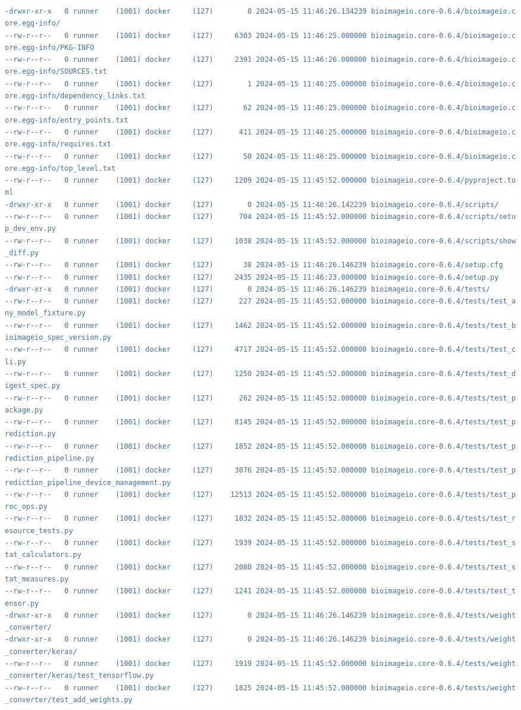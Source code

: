 ```diff
-drwxr-xr-x   0 runner    (1001) docker     (127)        0 2024-05-15 11:46:26.134239 bioimageio.core-0.6.4/bioimageio.core.egg-info/
--rw-r--r--   0 runner    (1001) docker     (127)     6303 2024-05-15 11:46:25.000000 bioimageio.core-0.6.4/bioimageio.core.egg-info/PKG-INFO
--rw-r--r--   0 runner    (1001) docker     (127)     2391 2024-05-15 11:46:26.000000 bioimageio.core-0.6.4/bioimageio.core.egg-info/SOURCES.txt
--rw-r--r--   0 runner    (1001) docker     (127)        1 2024-05-15 11:46:25.000000 bioimageio.core-0.6.4/bioimageio.core.egg-info/dependency_links.txt
--rw-r--r--   0 runner    (1001) docker     (127)       62 2024-05-15 11:46:25.000000 bioimageio.core-0.6.4/bioimageio.core.egg-info/entry_points.txt
--rw-r--r--   0 runner    (1001) docker     (127)      411 2024-05-15 11:46:25.000000 bioimageio.core-0.6.4/bioimageio.core.egg-info/requires.txt
--rw-r--r--   0 runner    (1001) docker     (127)       50 2024-05-15 11:46:25.000000 bioimageio.core-0.6.4/bioimageio.core.egg-info/top_level.txt
--rw-r--r--   0 runner    (1001) docker     (127)     1209 2024-05-15 11:45:52.000000 bioimageio.core-0.6.4/pyproject.toml
-drwxr-xr-x   0 runner    (1001) docker     (127)        0 2024-05-15 11:46:26.142239 bioimageio.core-0.6.4/scripts/
--rw-r--r--   0 runner    (1001) docker     (127)      704 2024-05-15 11:45:52.000000 bioimageio.core-0.6.4/scripts/setup_dev_env.py
--rw-r--r--   0 runner    (1001) docker     (127)     1038 2024-05-15 11:45:52.000000 bioimageio.core-0.6.4/scripts/show_diff.py
--rw-r--r--   0 runner    (1001) docker     (127)       38 2024-05-15 11:46:26.146239 bioimageio.core-0.6.4/setup.cfg
--rw-r--r--   0 runner    (1001) docker     (127)     2435 2024-05-15 11:46:23.000000 bioimageio.core-0.6.4/setup.py
-drwxr-xr-x   0 runner    (1001) docker     (127)        0 2024-05-15 11:46:26.146239 bioimageio.core-0.6.4/tests/
--rw-r--r--   0 runner    (1001) docker     (127)      227 2024-05-15 11:45:52.000000 bioimageio.core-0.6.4/tests/test_any_model_fixture.py
--rw-r--r--   0 runner    (1001) docker     (127)     1462 2024-05-15 11:45:52.000000 bioimageio.core-0.6.4/tests/test_bioimageio_spec_version.py
--rw-r--r--   0 runner    (1001) docker     (127)     4717 2024-05-15 11:45:52.000000 bioimageio.core-0.6.4/tests/test_cli.py
--rw-r--r--   0 runner    (1001) docker     (127)     1250 2024-05-15 11:45:52.000000 bioimageio.core-0.6.4/tests/test_digest_spec.py
--rw-r--r--   0 runner    (1001) docker     (127)      262 2024-05-15 11:45:52.000000 bioimageio.core-0.6.4/tests/test_package.py
--rw-r--r--   0 runner    (1001) docker     (127)     8145 2024-05-15 11:45:52.000000 bioimageio.core-0.6.4/tests/test_prediction.py
--rw-r--r--   0 runner    (1001) docker     (127)     1852 2024-05-15 11:45:52.000000 bioimageio.core-0.6.4/tests/test_prediction_pipeline.py
--rw-r--r--   0 runner    (1001) docker     (127)     3076 2024-05-15 11:45:52.000000 bioimageio.core-0.6.4/tests/test_prediction_pipeline_device_management.py
--rw-r--r--   0 runner    (1001) docker     (127)    12513 2024-05-15 11:45:52.000000 bioimageio.core-0.6.4/tests/test_proc_ops.py
--rw-r--r--   0 runner    (1001) docker     (127)     1832 2024-05-15 11:45:52.000000 bioimageio.core-0.6.4/tests/test_resource_tests.py
--rw-r--r--   0 runner    (1001) docker     (127)     1939 2024-05-15 11:45:52.000000 bioimageio.core-0.6.4/tests/test_stat_calculators.py
--rw-r--r--   0 runner    (1001) docker     (127)     2080 2024-05-15 11:45:52.000000 bioimageio.core-0.6.4/tests/test_stat_measures.py
--rw-r--r--   0 runner    (1001) docker     (127)     1241 2024-05-15 11:45:52.000000 bioimageio.core-0.6.4/tests/test_tensor.py
-drwxr-xr-x   0 runner    (1001) docker     (127)        0 2024-05-15 11:46:26.146239 bioimageio.core-0.6.4/tests/weight_converter/
-drwxr-xr-x   0 runner    (1001) docker     (127)        0 2024-05-15 11:46:26.146239 bioimageio.core-0.6.4/tests/weight_converter/keras/
--rw-r--r--   0 runner    (1001) docker     (127)     1919 2024-05-15 11:45:52.000000 bioimageio.core-0.6.4/tests/weight_converter/keras/test_tensorflow.py
--rw-r--r--   0 runner    (1001) docker     (127)     1825 2024-05-15 11:45:52.000000 bioimageio.core-0.6.4/tests/weight_converter/test_add_weights.py
```